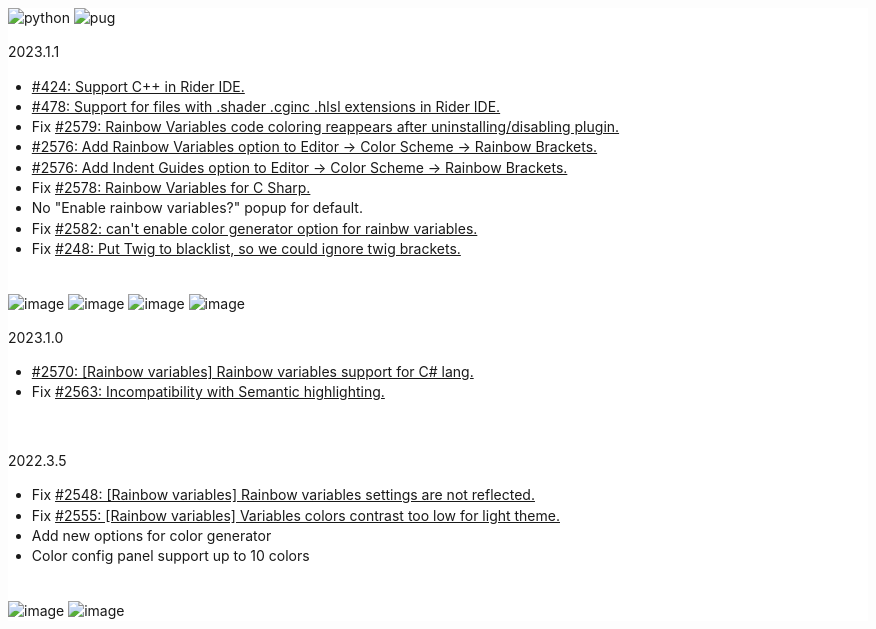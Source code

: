 <img width="640" alt="python" src="https://user-images.githubusercontent.com/12044174/218252230-5e21ef7c-acc4-49be-80ff-8c8ed11538ad.png">
<img width="640" alt="pug" src="https://user-images.githubusercontent.com/12044174/218252187-1d581616-1b4a-4654-8d97-5fe9e9a505cf.png">

<p>2023.1.1</p>
        <ul>
            <li><a href="https://github.com/izhangzhihao/intellij-rainbow-brackets/issues/424">#424: Support C++ in Rider IDE.</a></li>
            <li><a href="https://github.com/izhangzhihao/intellij-rainbow-brackets/issues/478">#478: Support for files with .shader .cginc .hlsl extensions in Rider IDE.</a></li>
            <li>Fix <a href="https://github.com/izhangzhihao/intellij-rainbow-brackets/issues/2579">#2579: Rainbow Variables code coloring reappears after uninstalling/disabling plugin.</a></li>
            <li><a href="https://github.com/izhangzhihao/intellij-rainbow-brackets/issues/2576">#2576: Add Rainbow Variables option to Editor -> Color Scheme -> Rainbow Brackets.</a></li>
            <li><a href="https://github.com/izhangzhihao/intellij-rainbow-brackets/issues/2576">#2576: Add Indent Guides option to Editor -> Color Scheme -> Rainbow Brackets.</a></li>
            <li>Fix <a href="https://github.com/izhangzhihao/intellij-rainbow-brackets/issues/2578">#2578: Rainbow Variables for C Sharp.</a></li>
            <li>No "Enable rainbow variables?" popup for default.</li>
            <li>Fix <a href="https://github.com/izhangzhihao/intellij-rainbow-brackets/issues/2582">#2582: can't enable color generator option for rainbw variables.</a></li>
            <li>Fix <a href="https://github.com/izhangzhihao/intellij-rainbow-brackets/issues/248">#248: Put Twig to blacklist, so we could ignore twig brackets.</a></li>
        </ul>
        <br/>

<img width="681" alt="image" src="https://user-images.githubusercontent.com/12044174/211297244-a3d9d431-e10d-4ab4-9b40-71b2128b37f3.png">
<img width="716" alt="image" src="https://user-images.githubusercontent.com/12044174/211297286-43b9592c-10c1-4fc7-9efa-cebaa7ca27f7.png">
<img width="613" alt="image" src="https://user-images.githubusercontent.com/12044174/211549414-65eeaae2-9d73-4358-b09c-78de46aca843.png">
<img width="1012" alt="image" src="https://user-images.githubusercontent.com/12044174/211548705-036be735-ec3f-483b-8e5c-be790bc5b9f3.png">

<p>2023.1.0</p>
        <ul>
            <li><a href="https://github.com/izhangzhihao/intellij-rainbow-brackets/issues/2570">#2570: [Rainbow variables] Rainbow variables support for C# lang.</a></li>
            <li>Fix <a href="https://github.com/izhangzhihao/intellij-rainbow-brackets/issues/2563">#2563: Incompatibility with Semantic highlighting.</a></li>
        </ul>
        <br/>

<p>2022.3.5</p>
        <ul>
            <li>Fix <a href="https://github.com/izhangzhihao/intellij-rainbow-brackets/issues/2548">#2548: [Rainbow variables] Rainbow variables settings are not reflected.</a></li>
            <li>Fix <a href="https://github.com/izhangzhihao/intellij-rainbow-brackets/issues/2555">#2555: [Rainbow variables] Variables colors contrast too low for light theme.</a></li>
            <li>Add new options for color generator</li>
            <li>Color config panel support up to 10 colors</li>
        </ul>
        <br/>
<img width="749" alt="image" src="https://user-images.githubusercontent.com/12044174/202852094-2da6945b-598e-4def-ab0c-331abdd6d3f8.png">
<img width="680" alt="image" src="https://user-images.githubusercontent.com/12044174/202893817-4a88d0c8-1c9d-4442-86f1-235c2653cf60.png">
